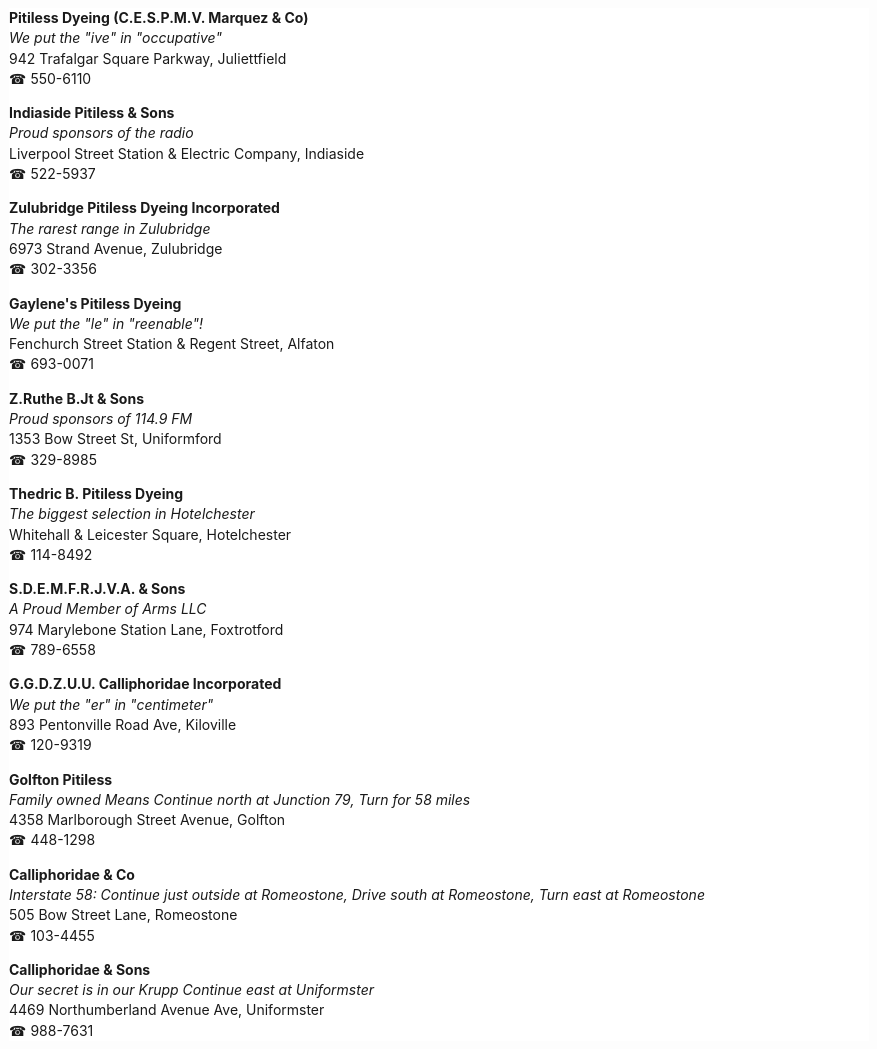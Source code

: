 **Pitiless Dyeing (C.E.S.P.M.V. Marquez & Co)**  
_We put the "ive" in "occupative"_  
942 Trafalgar Square Parkway, Juliettfield  
☎ 550-6110

**Indiaside Pitiless & Sons**  
_Proud sponsors of the radio_  
Liverpool Street Station & Electric Company, Indiaside  
☎ 522-5937

**Zulubridge Pitiless Dyeing Incorporated**  
_The rarest range in Zulubridge_  
6973 Strand Avenue, Zulubridge  
☎ 302-3356

**Gaylene's Pitiless Dyeing**  
_We put the "le" in "reenable"!_  
Fenchurch Street Station & Regent Street, Alfaton  
☎ 693-0071

**Z.Ruthe B.Jt & Sons**  
_Proud sponsors of 114.9 FM_  
1353 Bow Street St, Uniformford  
☎ 329-8985

**Thedric B. Pitiless Dyeing**  
_The biggest selection in Hotelchester_  
Whitehall & Leicester Square, Hotelchester  
☎ 114-8492

**S.D.E.M.F.R.J.V.A. & Sons**  
_A Proud Member of Arms LLC_  
974 Marylebone Station Lane, Foxtrotford  
☎ 789-6558

**G.G.D.Z.U.U. Calliphoridae Incorporated**  
_We put the "er" in "centimeter"_  
893 Pentonville Road Ave, Kiloville  
☎ 120-9319

**Golfton Pitiless**  
_Family owned Means 
Continue north at Junction 79, Turn for 58 miles_  
4358 Marlborough Street Avenue, Golfton  
☎ 448-1298

**Calliphoridae & Co**  
_Interstate 58: Continue just outside at Romeostone, Drive south at Romeostone, Turn east at Romeostone_  
505 Bow Street Lane, Romeostone  
☎ 103-4455

**Calliphoridae & Sons**  
_Our secret is in our Krupp 
Continue east at Uniformster_  
4469 Northumberland Avenue Ave, Uniformster  
☎ 988-7631
